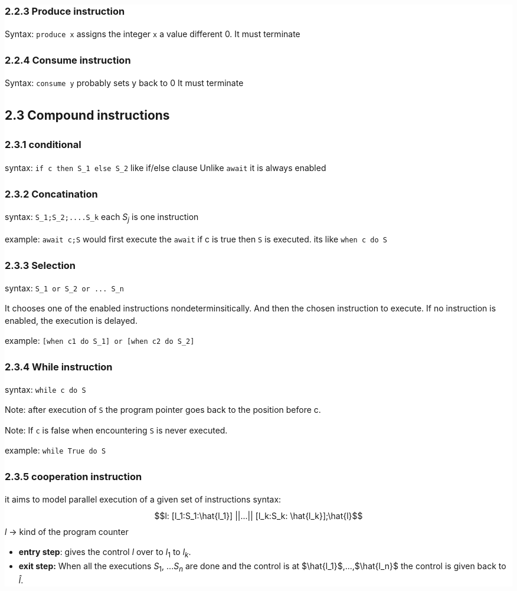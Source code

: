 
### 2.2.3 Produce instruction
Syntax: `produce x`
assigns the integer `x` a value different 0. 
It must terminate
### 2.2.4 Consume instruction
Syntax: `consume y`
probably sets y back to 0
It must terminate

## 2.3 Compound instructions
### 2.3.1 __conditional__
syntax: `if c then S_1 else S_2`
like if/else clause
Unlike `await` it is always enabled

### 2.3.2 __Concatination__
syntax: `S_1;S_2;....S_k`
each $S_j$ is one instruction

example: `await c;S` 
would first execute the `await` if c is true then `S` is executed. its like `when c do S`

### 2.3.3 Selection
syntax: `S_1 or S_2 or ... S_n`

It chooses one of the enabled instructions nondeterminsitically. And then the chosen instruction to execute.
If no instruction is enabled, the execution is delayed.

example:
`[when c1 do S_1] or [when c2 do S_2]`

### 2.3.4 While instruction
syntax: `while c do S`

Note: after execution of `S` the program pointer goes back to the position before c. 

Note: If `c` is false when encountering `S` is never executed.

example:
`while True do S`

### 2.3.5 cooperation instruction
it aims to model parallel execution of a given set of instructions
syntax: 
$$l: [l_1:S_1:\hat{l_1}] ||...|| [l_k:S_k: \hat{l_k}];\hat{l}$$
$l$ -> kind of the program counter
- __entry step__: gives the control $l$ over to $l_1$ to $l_k$.
- __exit step:__ When all the executions $S_1$, ...$S_n$ are done and the control is at $\hat{l_1}$,...,$\hat{l_n}$ the control is given back to $\hat{l}$.
